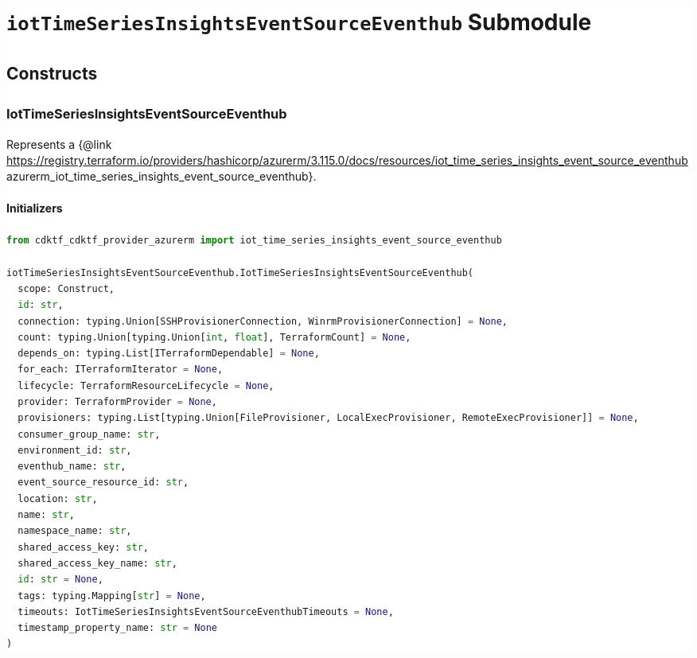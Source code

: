 # `iotTimeSeriesInsightsEventSourceEventhub` Submodule <a name="`iotTimeSeriesInsightsEventSourceEventhub` Submodule" id="@cdktf/provider-azurerm.iotTimeSeriesInsightsEventSourceEventhub"></a>

## Constructs <a name="Constructs" id="Constructs"></a>

### IotTimeSeriesInsightsEventSourceEventhub <a name="IotTimeSeriesInsightsEventSourceEventhub" id="@cdktf/provider-azurerm.iotTimeSeriesInsightsEventSourceEventhub.IotTimeSeriesInsightsEventSourceEventhub"></a>

Represents a {@link https://registry.terraform.io/providers/hashicorp/azurerm/3.115.0/docs/resources/iot_time_series_insights_event_source_eventhub azurerm_iot_time_series_insights_event_source_eventhub}.

#### Initializers <a name="Initializers" id="@cdktf/provider-azurerm.iotTimeSeriesInsightsEventSourceEventhub.IotTimeSeriesInsightsEventSourceEventhub.Initializer"></a>

```python
from cdktf_cdktf_provider_azurerm import iot_time_series_insights_event_source_eventhub

iotTimeSeriesInsightsEventSourceEventhub.IotTimeSeriesInsightsEventSourceEventhub(
  scope: Construct,
  id: str,
  connection: typing.Union[SSHProvisionerConnection, WinrmProvisionerConnection] = None,
  count: typing.Union[typing.Union[int, float], TerraformCount] = None,
  depends_on: typing.List[ITerraformDependable] = None,
  for_each: ITerraformIterator = None,
  lifecycle: TerraformResourceLifecycle = None,
  provider: TerraformProvider = None,
  provisioners: typing.List[typing.Union[FileProvisioner, LocalExecProvisioner, RemoteExecProvisioner]] = None,
  consumer_group_name: str,
  environment_id: str,
  eventhub_name: str,
  event_source_resource_id: str,
  location: str,
  name: str,
  namespace_name: str,
  shared_access_key: str,
  shared_access_key_name: str,
  id: str = None,
  tags: typing.Mapping[str] = None,
  timeouts: IotTimeSeriesInsightsEventSourceEventhubTimeouts = None,
  timestamp_property_name: str = None
)
```
